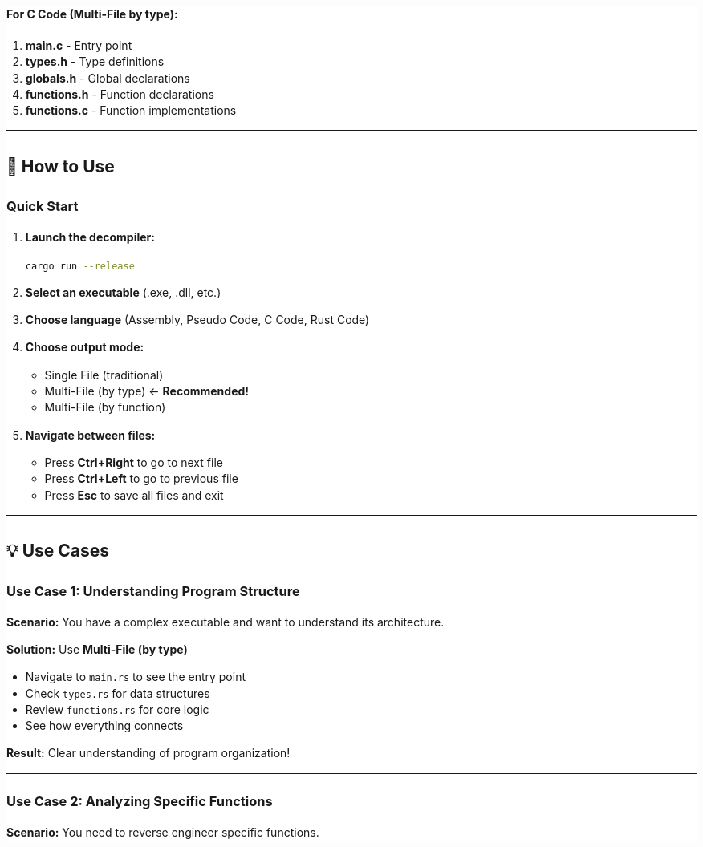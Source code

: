 #### For C Code (Multi-File by type):

1. **main.c** - Entry point
2. **types.h** - Type definitions
3. **globals.h** - Global declarations
4. **functions.h** - Function declarations
5. **functions.c** - Function implementations

---

## 🚀 How to Use

### Quick Start

1. **Launch the decompiler:**
   ```bash
   cargo run --release
   ```

2. **Select an executable** (.exe, .dll, etc.)

3. **Choose language** (Assembly, Pseudo Code, C Code, Rust Code)

4. **Choose output mode:**
   - Single File (traditional)
   - Multi-File (by type) ← **Recommended!**
   - Multi-File (by function)

5. **Navigate between files:**
   - Press **Ctrl+Right** to go to next file
   - Press **Ctrl+Left** to go to previous file
   - Press **Esc** to save all files and exit

---

## 💡 Use Cases

### Use Case 1: Understanding Program Structure

**Scenario:** You have a complex executable and want to understand its architecture.

**Solution:** Use **Multi-File (by type)**
- Navigate to `main.rs` to see the entry point
- Check `types.rs` for data structures
- Review `functions.rs` for core logic
- See how everything connects

**Result:** Clear understanding of program organization!

---

### Use Case 2: Analyzing Specific Functions

**Scenario:** You need to reverse engineer specific functions.
